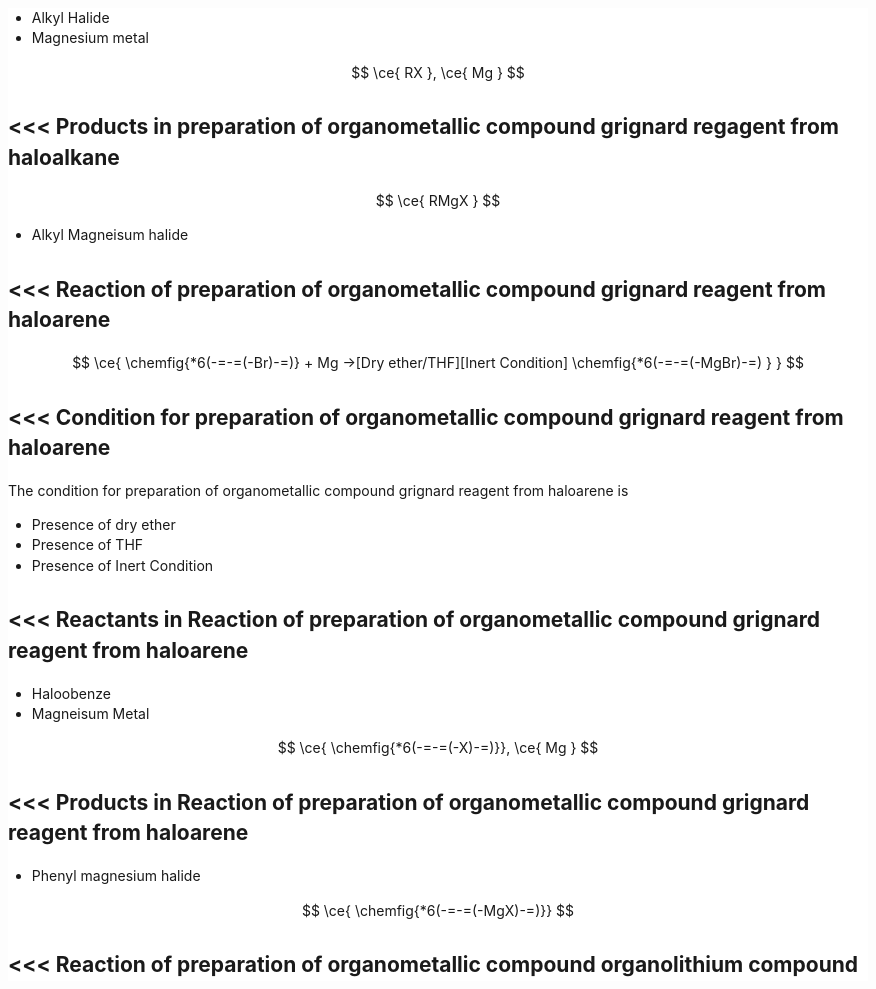 - Alkyl Halide
- Magnesium metal

$$ \ce{ RX }, \ce{ Mg } $$ 


>>> 
<<<
 Products in preparation of organometallic compound grignard regagent from haloalkane
---

$$ \ce{ RMgX } $$

- Alkyl Magneisum halide


>>> 
<<<
 Reaction of preparation of organometallic compound grignard reagent from haloarene
---




$$ \ce{ \chemfig{*6(-=-=(-Br)-=)}  + Mg  ->[Dry ether/THF][Inert Condition] \chemfig{*6(-=-=(-MgBr)-=)   }      } $$ 


>>> 
<<<
 Condition for preparation of organometallic compound grignard reagent from haloarene
---

The condition for preparation of organometallic compound grignard reagent from haloarene is
- Presence of dry ether
- Presence of THF
- Presence of Inert Condition

>>> 
<<<
 Reactants in Reaction of preparation of organometallic compound grignard reagent from haloarene
---

- Haloobenze
- Magneisum Metal


$$ \ce{ \chemfig{*6(-=-=(-X)-=)}}, \ce{ Mg } $$ 


>>> 
<<<
 Products in Reaction of preparation of organometallic compound grignard reagent from haloarene
---

- Phenyl magnesium halide

$$ \ce{ \chemfig{*6(-=-=(-MgX)-=)}} $$ 

>>> 
<<<
 Reaction of preparation of organometallic compound organolithium compound
---
